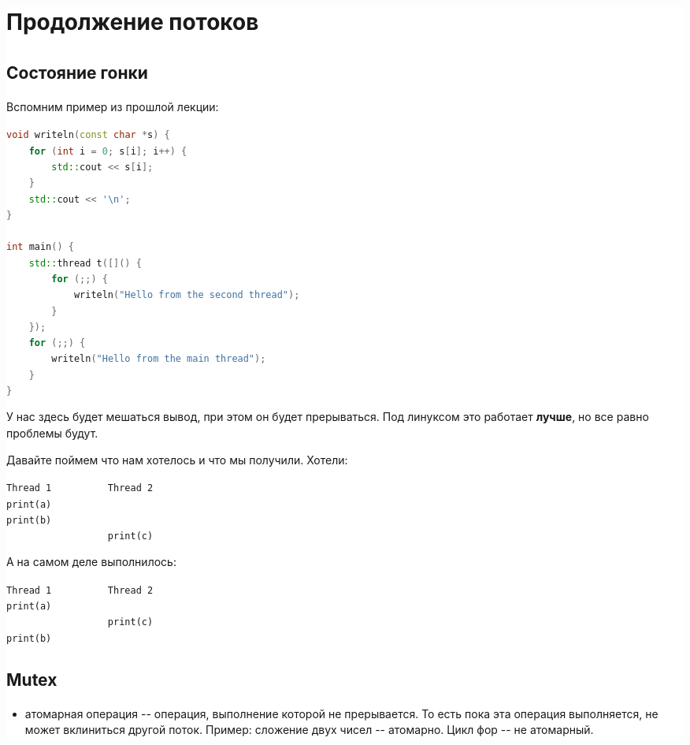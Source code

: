 # Продолжение потоков

## Состояние гонки

Вспомним пример из прошлой лекции:

```c++
void writeln(const char *s) {
    for (int i = 0; s[i]; i++) {
        std::cout << s[i];
    }
    std::cout << '\n';
}

int main() {
    std::thread t([]() {
        for (;;) {
            writeln("Hello from the second thread");
        }
    });
    for (;;) {
        writeln("Hello from the main thread");
    }
}
```

У нас здесь будет мешаться вывод, при этом он будет прерываться. Под линуксом это работает __лучше__, но все равно
проблемы будут.

Давайте поймем что нам хотелось и что мы получили. Хотели:

```
Thread 1          Thread 2
print(a)
print(b)
                  print(c)
```

А на самом деле выполнилось:

```
Thread 1          Thread 2
print(a)
                  print(c)
print(b)
```

## Mutex

- атомарная операция -- операция, выполнение которой не прерывается. То есть пока эта операция выполняется, не может
  вклиниться другой поток. Пример: сложение двух чисел -- атомарно. Цикл фор -- не атомарный.
